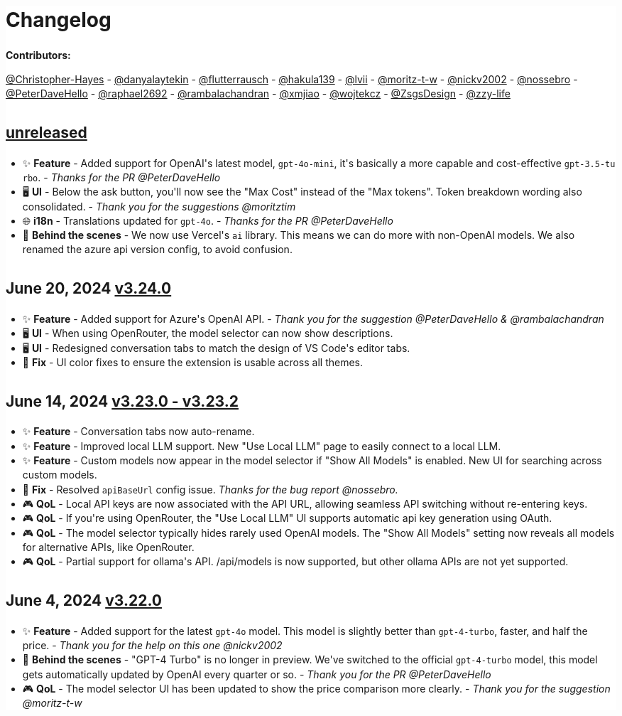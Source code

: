 # Changelog

**Contributors:**

[@Christopher-Hayes](github.com/Christopher-Hayes) - [@danyalaytekin](github.com/danyalaytekin) - [@flutterrausch](github.com/flutterrausch) - [@hakula139](github.com/hakula139) - [@lvii](github.com/lvii) - [@moritz-t-w](github.com/moritz-t-w) - [@nickv2002](github.com/nickv2002) - [@nossebro](github.com/nossebro) - [@PeterDaveHello](github.com/PeterDaveHello) - [@raphael2692](github.com/raphael2692) - [@rambalachandran](github.com/rambalachandran) - [@xmjiao](github.com/xmjiao) - [@wojtekcz](github.com/wojtekcz) - [@ZsgsDesign](github.com/ZsgsDesign) - [@zzy-life](github.com/zzy-life)

## [unreleased]

- ✨ **Feature** - Added support for OpenAI's latest model, `gpt-4o-mini`, it's basically a more capable and cost-effective `gpt-3.5-turbo`. - *Thanks for the PR @PeterDaveHello*
- 🖥️ **UI** - Below the ask button, you'll now see the "Max Cost" instead of the "Max tokens". Token breakdown wording also consolidated. - *Thank you for the suggestions @moritztim*
- 🌐 **i18n** - Translations updated for `gpt-4o`. - *Thanks for the PR @PeterDaveHello*
- 🔩 **Behind the scenes** - We now use Vercel's `ai` library. This means we can do more with non-OpenAI models. We also renamed the azure api version config, to avoid confusion.

## June 20, 2024 [v3.24.0]

- ✨ **Feature** - Added support for Azure's OpenAI API. - *Thank you for the suggestion @PeterDaveHello & @rambalachandran*
- 🖥️ **UI** - When using OpenRouter, the model selector can now show descriptions.
- 🖥️ **UI** - Redesigned conversation tabs to match the design of VS Code's editor tabs.
- 🔧 **Fix** - UI color fixes to ensure the extension is usable across all themes.

## June 14, 2024 [v3.23.0 - v3.23.2]

- ✨ **Feature** - Conversation tabs now auto-rename.
- ✨ **Feature** - Improved local LLM support. New "Use Local LLM" page to easily connect to a local LLM.
- ✨ **Feature** - Custom models now appear in the model selector if "Show All Models" is enabled. New UI for searching across custom models.
- 🔧 **Fix** - Resolved `apiBaseUrl` config issue. *Thanks for the bug report @nossebro.*
- 🎮 **QoL** - Local API keys are now associated with the API URL, allowing seamless API switching without re-entering keys.
- 🎮 **QoL** - If you're using OpenRouter, the "Use Local LLM" UI supports automatic api key generation using OAuth.
- 🎮 **QoL** - The model selector typically hides rarely used OpenAI models. The "Show All Models" setting now reveals all models for alternative APIs, like OpenRouter.
- 🎮 **QoL** - Partial support for ollama's API. /api/models is now supported, but other ollama APIs are not yet supported.

## June 4, 2024 [v3.22.0]

- ✨ **Feature** - Added support for the latest `gpt-4o` model. This model is slightly better than `gpt-4-turbo`, faster, and half the price. - *Thank you for the help on this one @nickv2002*
- 🔩 **Behind the scenes** - "GPT-4 Turbo" is no longer in preview. We've switched to the official `gpt-4-turbo` model, this model gets automatically updated by OpenAI every quarter or so. - *Thank you for the PR @PeterDaveHello*
- 🎮 **QoL** - The model selector UI has been updated to show the price comparison more clearly. - *Thank you for the suggestion @moritz-t-w*


[unreleased]: https://github.com/Christopher-Hayes/vscode-chatgpt-reborn/compare/3.24.0...HEAD
[v3.24.0]: https://github.com/Christopher-Hayes/vscode-chatgpt-reborn/compare/3.23.2...3.24.0
[v3.23.0 - v3.23.2]: https://github.com/Christopher-Hayes/vscode-chatgpt-reborn/compare/3.22.0...3.23.2
[v3.22.0]: https://github.com/Christopher-Hayes/vscode-chatgpt-reborn/compare/3.20.2...3.22.0
[v3.20.2]: https://github.com/Christopher-Hayes/vscode-chatgpt-reborn/compare/3.20.1...3.20.2
[v3.20.0 - v3.20.1]: https://github.com/Christopher-Hayes/vscode-chatgpt-reborn/compare/3.19.1...3.20.1
[v3.19.0 - v3.19.1]: https://github.com/Christopher-Hayes/vscode-chatgpt-reborn/compare/3.18.1...3.19.1
[v3.18.1]: https://github.com/Christopher-Hayes/vscode-chatgpt-reborn/compare/3.18.0...3.18.1
[v3.18.0]: https://github.com/Christopher-Hayes/vscode-chatgpt-reborn/compare/3.17.0...3.18.0
[v3.17.0]: https://github.com/Christopher-Hayes/vscode-chatgpt-reborn/compare/3.16.5...3.17.0
[v3.16.5]: https://github.com/Christopher-Hayes/vscode-chatgpt-reborn/compare/3.16.4...3.16.5
[v3.16.4]: https://github.com/Christopher-Hayes/vscode-chatgpt-reborn/compare/3.16.3...3.16.4
[v3.16.3]: https://github.com/Christopher-Hayes/vscode-chatgpt-reborn/compare/3.16.1...3.16.3
[v3.16.1]: https://github.com/Christopher-Hayes/vscode-chatgpt-reborn/compare/3.16.0...3.16.1
[v3.15.2 - v3.16.0]: https://github.com/Christopher-Hayes/vscode-chatgpt-reborn/compare/3.15.1...3.16.0
[v3.15.0 - v3.15.1]: https://github.com/Christopher-Hayes/vscode-chatgpt-reborn/compare/3.14.0...3.15.1
[v3.14.0]: https://github.com/Christopher-Hayes/vscode-chatgpt-reborn/compare/3.13.1...3.14.0
[v3.12.0 - v3.12.1, v3.13.0 - v3.13.1]: https://github.com/Christopher-Hayes/vscode-chatgpt-reborn/compare/3.11.5...3.13.1
[v3.11.0 - v3.11.5]: https://github.com/Christopher-Hayes/vscode-chatgpt-reborn/compare/4d4c1ec...3.11.5